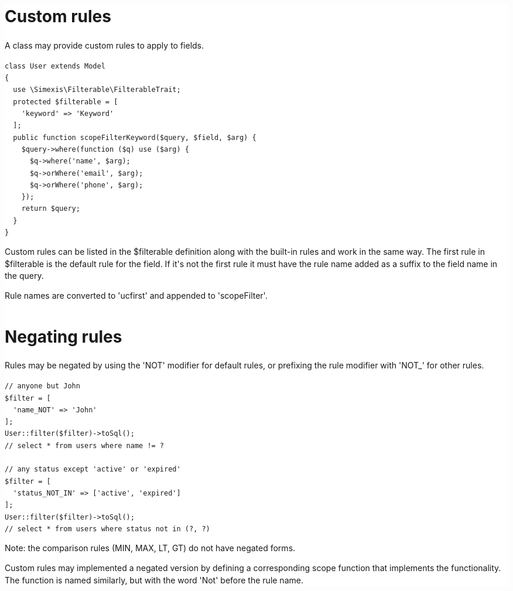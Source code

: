# Custom rules

A class may provide custom rules to apply to fields.

```
class User extends Model
{
  use \Simexis\Filterable\FilterableTrait;
  protected $filterable = [
    'keyword' => 'Keyword'
  ];
  public function scopeFilterKeyword($query, $field, $arg) {
    $query->where(function ($q) use ($arg) {
      $q->where('name', $arg);
      $q->orWhere('email', $arg);
      $q->orWhere('phone', $arg);
    });
    return $query;
  }
}
```

Custom rules can be listed in the $filterable definition along with the built-in rules and work in the same way. The first rule in $filterable is the default rule for the field. If it's not the first rule it must have the rule name added as a suffix to the field name in the query.

Rule names are converted to 'ucfirst' and appended to 'scopeFilter'.

# Negating rules

Rules may be negated by using the 'NOT' modifier for default rules, or prefixing the rule modifier with 'NOT_' for other rules.

```
// anyone but John
$filter = [
  'name_NOT' => 'John'
];
User::filter($filter)->toSql();
// select * from users where name != ?

// any status except 'active' or 'expired'
$filter = [
  'status_NOT_IN' => ['active', 'expired']
];
User::filter($filter)->toSql();
// select * from users where status not in (?, ?)
```

Note: the comparison rules (MIN, MAX, LT, GT) do not have negated forms.

Custom rules may implemented a negated version by defining a corresponding scope function that implements the functionality. The function is named similarly, but with the word 'Not' before the rule name.
